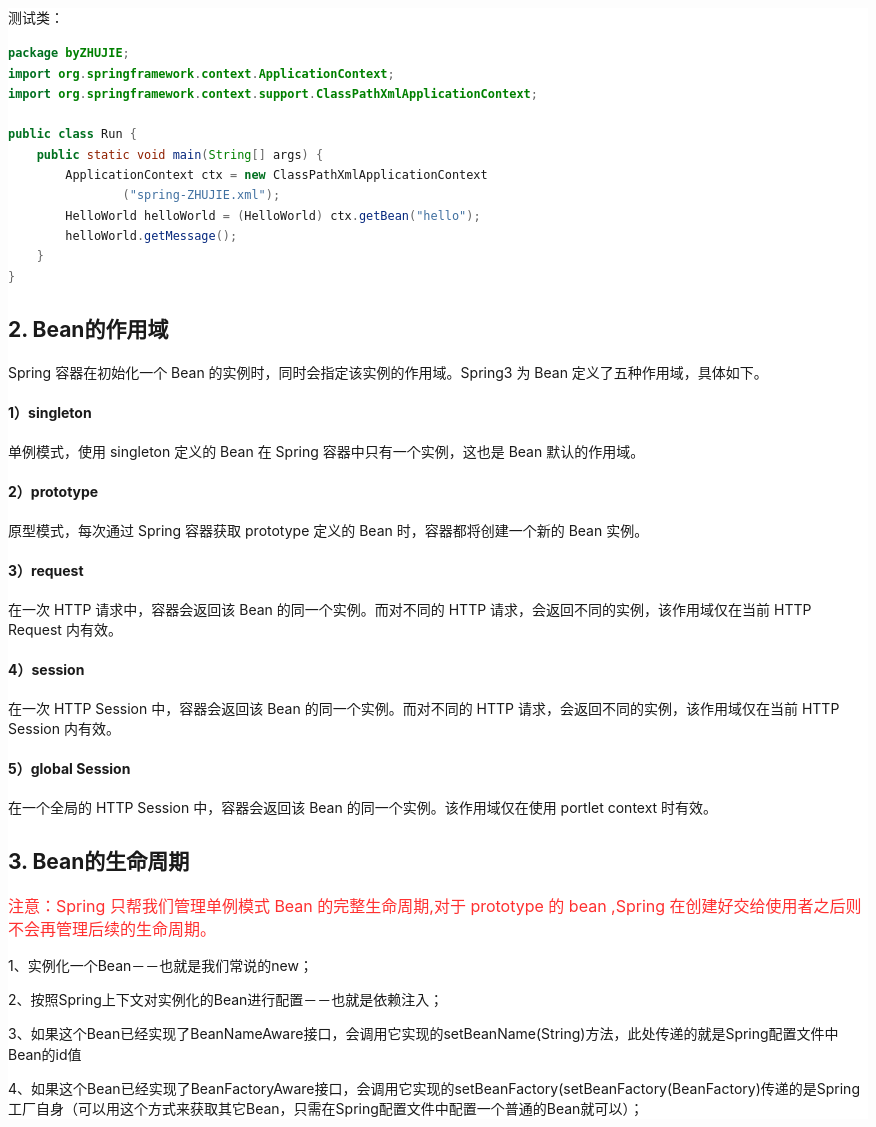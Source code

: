 测试类：

```java
package byZHUJIE;
import org.springframework.context.ApplicationContext;
import org.springframework.context.support.ClassPathXmlApplicationContext;

public class Run {
    public static void main(String[] args) {
        ApplicationContext ctx = new ClassPathXmlApplicationContext
                ("spring-ZHUJIE.xml");
        HelloWorld helloWorld = (HelloWorld) ctx.getBean("hello");
        helloWorld.getMessage();
    }
}
```



## 2. Bean的作用域

Spring 容器在初始化一个 Bean 的实例时，同时会指定该实例的作用域。Spring3 为 Bean 定义了五种作用域，具体如下。

#### 1）singleton

单例模式，使用 singleton 定义的 Bean 在 Spring 容器中只有一个实例，这也是 Bean 默认的作用域。

#### 2）prototype

原型模式，每次通过 Spring 容器获取 prototype 定义的 Bean 时，容器都将创建一个新的 Bean 实例。

#### 3）request

在一次 HTTP 请求中，容器会返回该 Bean 的同一个实例。而对不同的 HTTP 请求，会返回不同的实例，该作用域仅在当前 HTTP Request 内有效。

#### 4）session

在一次 HTTP Session 中，容器会返回该 Bean 的同一个实例。而对不同的 HTTP 请求，会返回不同的实例，该作用域仅在当前 HTTP Session 内有效。

#### 5）global Session

在一个全局的 HTTP Session 中，容器会返回该 Bean 的同一个实例。该作用域仅在使用 portlet context 时有效。



## 3. Bean的生命周期

<font color="#FF3030" size="3">注意：Spring 只帮我们管理单例模式 Bean 的完整生命周期,对于 prototype 的 bean ,Spring 在创建好交给使用者之后则不会再管理后续的生命周期。</font>

1、实例化一个Bean－－也就是我们常说的new；

2、按照Spring上下文对实例化的Bean进行配置－－也就是依赖注入；

3、如果这个Bean已经实现了BeanNameAware接口，会调用它实现的setBeanName(String)方法，此处传递的就是Spring配置文件中Bean的id值

4、如果这个Bean已经实现了BeanFactoryAware接口，会调用它实现的setBeanFactory(setBeanFactory(BeanFactory)传递的是Spring工厂自身（可以用这个方式来获取其它Bean，只需在Spring配置文件中配置一个普通的Bean就可以）；
